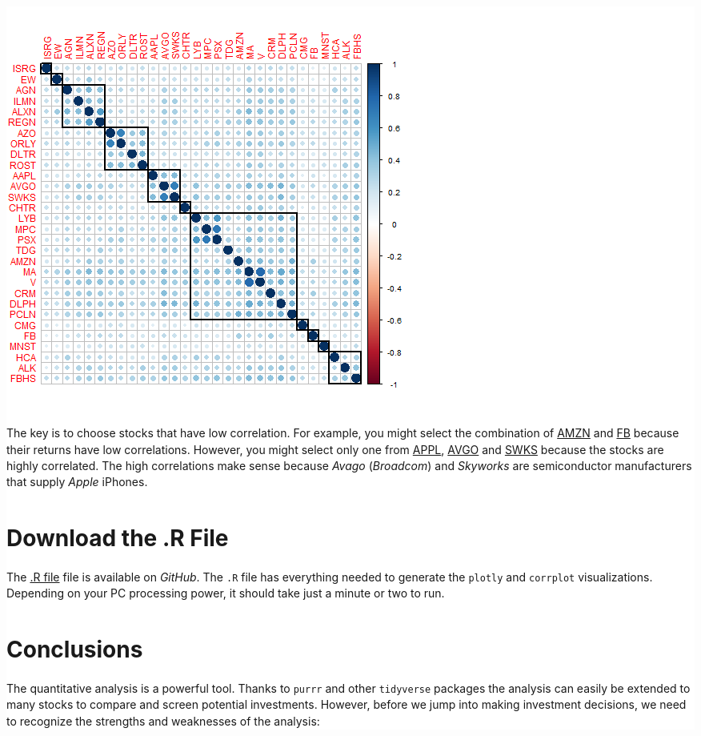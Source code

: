 ![plot of chunk corplot](/figure/source/2016-10-23-SP500_Analysis/corplot-1.png)


The key is to choose stocks that have low correlation. For example, you might select the combination of [AMZN](https://finance.yahoo.com/quote/AMZN?p=AMZN) and [FB](https://finance.yahoo.com/quote/FB?p=FB) because their returns have low correlations. However, you might select only one from [APPL](https://finance.yahoo.com/quote/AAPL?p=APPL),  [AVGO](https://finance.yahoo.com/quote/AVGO?p=AVGO) and [SWKS](https://finance.yahoo.com/quote/SWKS?p=SWKS) because the stocks are highly correlated. The high correlations make sense because _Avago_ (_Broadcom_) and _Skyworks_ are semiconductor manufacturers that supply _Apple_ iPhones. 


# Download the .R File <a class="anchor" id="download"></a>

The [.R file](https://github.com/mdancho84/quantitative_stock_analysis_tutorial) file is available on _GitHub_. The `.R` file has everything needed to generate the `plotly` and `corrplot` visualizations. Depending on your PC processing power, it should take just a minute or two to run.  


# Conclusions <a class="anchor" id="conclusions"></a>

The quantitative analysis is a powerful tool. Thanks to `purrr` and other `tidyverse` packages the analysis can easily be extended to many stocks to compare and screen potential investments. However, before we jump into making investment decisions, we need to recognize the strengths and weaknesses of the analysis: 
